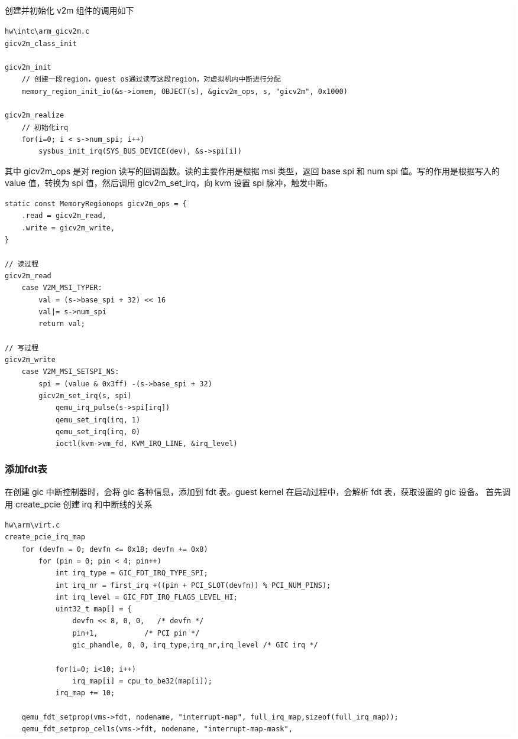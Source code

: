 创建并初始化 v2m 组件的调用如下

```
hw\intc\arm_gicv2m.c
gicv2m_class_init

gicv2m_init
	// 创建一段region，guest os通过读写这段region，对虚拟机内中断进行分配
	memory_region_init_io(&s->iomem, OBJECT(s), &gicv2m_ops, s, "gicv2m", 0x1000)

gicv2m_realize
	// 初始化irq
	for(i=0; i < s->num_spi; i++)
		sysbus_init_irq(SYS_BUS_DEVICE(dev), &s->spi[i])
```

其中 gicv2m_ops 是对 region 读写的回调函数。读的主要作用是根据 msi 类型，返回 base spi 和 num spi 值。写的作用是根据写入的value 值，转换为 spi 值，然后调用 gicv2m_set_irq，向 kvm 设置 spi 脉冲，触发中断。

```
static const MemoryRegionops gicv2m_ops = {
	.read = gicv2m_read,
	.write = gicv2m_write,
}

// 读过程
gicv2m_read
	case V2M_MSI_TYPER:
		val = (s->base_spi + 32) << 16
		val|= s->num_spi
		return val;
		
// 写过程
gicv2m_write
	case V2M_MSI_SETSPI_NS:
		spi = (value & 0x3ff) -(s->base_spi + 32)
		gicv2m_set_irq(s, spi)
			qemu_irq_pulse(s->spi[irq])
			qemu_set_irq(irq, 1)
			qemu_set_irq(irq, 0)
			ioctl(kvm->vm_fd, KVM_IRQ_LINE, &irq_level)
```

### 添加fdt表

在创建 gic 中断控制器时，会将 gic 各种信息，添加到 fdt 表。guest kernel 在启动过程中，会解析 fdt 表，获取设置的 gic 设备。
首先调用 create_pcie 创建 irq 和中断线的关系

```
hw\arm\virt.c
create_pcie_irq_map
	for (devfn = 0; devfn <= 0x18; devfn += 0x8)
		for (pin = 0; pin < 4; pin++)
			int irq_type = GIC_FDT_IRQ_TYPE_SPI;
			int irq_nr = first_irq +((pin + PCI_SLOT(devfn)) % PCI_NUM_PINS);
			int irq_level = GIC_FDT_IRQ_FLAGS_LEVEL_HI;
			uint32_t map[] = {
				devfn << 8, 0, 0,   /* devfn */
				pin+1,           /* PCI pin */
				gic_phandle, 0, 0, irq_type,irq_nr,irq_level /* GIC irq */
			
			for(i=0; i<10; i++)
				irq_map[i] = cpu_to_be32(map[i]);
			irq_map += 10;

	qemu_fdt_setprop(vms->fdt, nodename, "interrupt-map", full_irq_map,sizeof(full_irq_map));
	qemu_fdt_setprop_cel1s(vms->fdt, nodename, "interrupt-map-mask", 
```